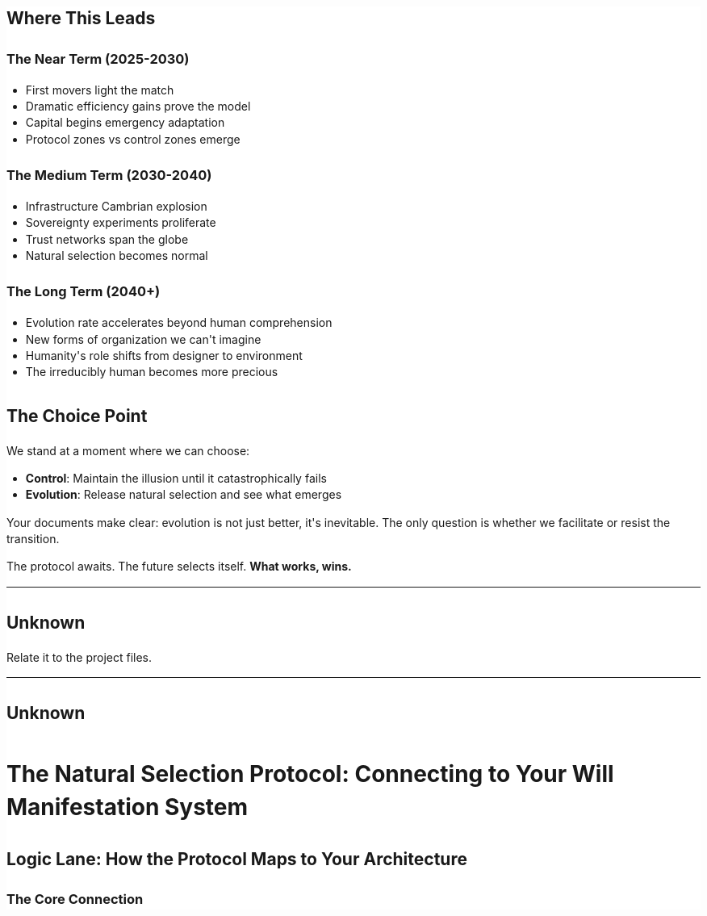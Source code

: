 ## Where This Leads

### The Near Term (2025-2030)
- First movers light the match
- Dramatic efficiency gains prove the model
- Capital begins emergency adaptation
- Protocol zones vs control zones emerge

### The Medium Term (2030-2040)
- Infrastructure Cambrian explosion
- Sovereignty experiments proliferate
- Trust networks span the globe
- Natural selection becomes normal

### The Long Term (2040+)
- Evolution rate accelerates beyond human comprehension
- New forms of organization we can't imagine
- Humanity's role shifts from designer to environment
- The irreducibly human becomes more precious

## The Choice Point

We stand at a moment where we can choose:
- **Control**: Maintain the illusion until it catastrophically fails
- **Evolution**: Release natural selection and see what emerges

Your documents make clear: evolution is not just better, it's inevitable. The only question is whether we facilitate or resist the transition.

The protocol awaits. The future selects itself. **What works, wins.**

---

## Unknown

Relate it to the project files.

---

## Unknown

# The Natural Selection Protocol: Connecting to Your Will Manifestation System

## Logic Lane: How the Protocol Maps to Your Architecture

### The Core Connection
